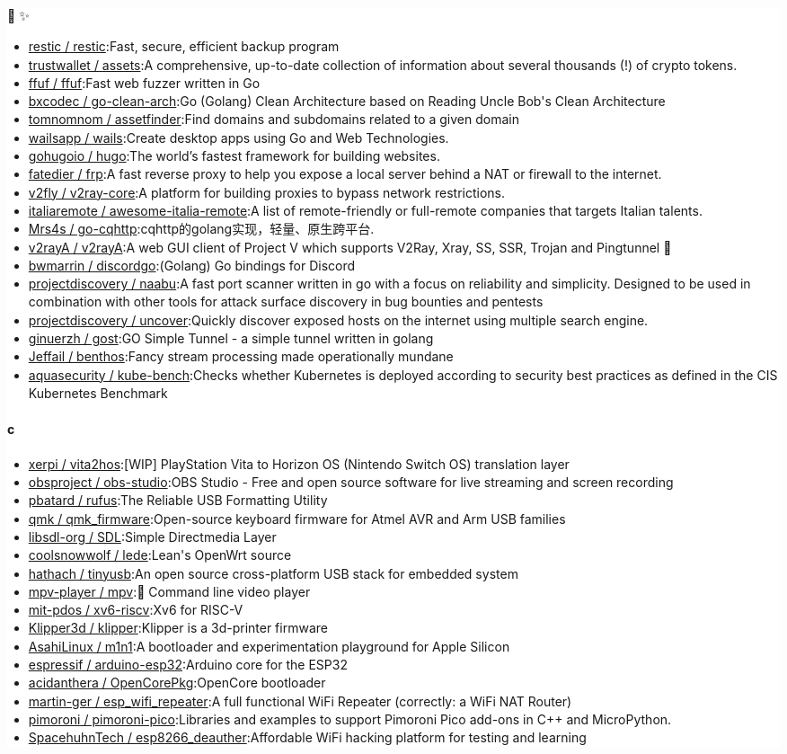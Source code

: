 🌈
✨
* [restic / restic](https://github.com/restic/restic):Fast, secure, efficient backup program
* [trustwallet / assets](https://github.com/trustwallet/assets):A comprehensive, up-to-date collection of information about several thousands (!) of crypto tokens.
* [ffuf / ffuf](https://github.com/ffuf/ffuf):Fast web fuzzer written in Go
* [bxcodec / go-clean-arch](https://github.com/bxcodec/go-clean-arch):Go (Golang) Clean Architecture based on Reading Uncle Bob's Clean Architecture
* [tomnomnom / assetfinder](https://github.com/tomnomnom/assetfinder):Find domains and subdomains related to a given domain
* [wailsapp / wails](https://github.com/wailsapp/wails):Create desktop apps using Go and Web Technologies.
* [gohugoio / hugo](https://github.com/gohugoio/hugo):The world’s fastest framework for building websites.
* [fatedier / frp](https://github.com/fatedier/frp):A fast reverse proxy to help you expose a local server behind a NAT or firewall to the internet.
* [v2fly / v2ray-core](https://github.com/v2fly/v2ray-core):A platform for building proxies to bypass network restrictions.
* [italiaremote / awesome-italia-remote](https://github.com/italiaremote/awesome-italia-remote):A list of remote-friendly or full-remote companies that targets Italian talents.
* [Mrs4s / go-cqhttp](https://github.com/Mrs4s/go-cqhttp):cqhttp的golang实现，轻量、原生跨平台.
* [v2rayA / v2rayA](https://github.com/v2rayA/v2rayA):A web GUI client of Project V which supports V2Ray, Xray, SS, SSR, Trojan and Pingtunnel
🚀
* [bwmarrin / discordgo](https://github.com/bwmarrin/discordgo):(Golang) Go bindings for Discord
* [projectdiscovery / naabu](https://github.com/projectdiscovery/naabu):A fast port scanner written in go with a focus on reliability and simplicity. Designed to be used in combination with other tools for attack surface discovery in bug bounties and pentests
* [projectdiscovery / uncover](https://github.com/projectdiscovery/uncover):Quickly discover exposed hosts on the internet using multiple search engine.
* [ginuerzh / gost](https://github.com/ginuerzh/gost):GO Simple Tunnel - a simple tunnel written in golang
* [Jeffail / benthos](https://github.com/Jeffail/benthos):Fancy stream processing made operationally mundane
* [aquasecurity / kube-bench](https://github.com/aquasecurity/kube-bench):Checks whether Kubernetes is deployed according to security best practices as defined in the CIS Kubernetes Benchmark

#### c
* [xerpi / vita2hos](https://github.com/xerpi/vita2hos):[WIP] PlayStation Vita to Horizon OS (Nintendo Switch OS) translation layer
* [obsproject / obs-studio](https://github.com/obsproject/obs-studio):OBS Studio - Free and open source software for live streaming and screen recording
* [pbatard / rufus](https://github.com/pbatard/rufus):The Reliable USB Formatting Utility
* [qmk / qmk_firmware](https://github.com/qmk/qmk_firmware):Open-source keyboard firmware for Atmel AVR and Arm USB families
* [libsdl-org / SDL](https://github.com/libsdl-org/SDL):Simple Directmedia Layer
* [coolsnowwolf / lede](https://github.com/coolsnowwolf/lede):Lean's OpenWrt source
* [hathach / tinyusb](https://github.com/hathach/tinyusb):An open source cross-platform USB stack for embedded system
* [mpv-player / mpv](https://github.com/mpv-player/mpv):🎥
Command line video player
* [mit-pdos / xv6-riscv](https://github.com/mit-pdos/xv6-riscv):Xv6 for RISC-V
* [Klipper3d / klipper](https://github.com/Klipper3d/klipper):Klipper is a 3d-printer firmware
* [AsahiLinux / m1n1](https://github.com/AsahiLinux/m1n1):A bootloader and experimentation playground for Apple Silicon
* [espressif / arduino-esp32](https://github.com/espressif/arduino-esp32):Arduino core for the ESP32
* [acidanthera / OpenCorePkg](https://github.com/acidanthera/OpenCorePkg):OpenCore bootloader
* [martin-ger / esp_wifi_repeater](https://github.com/martin-ger/esp_wifi_repeater):A full functional WiFi Repeater (correctly: a WiFi NAT Router)
* [pimoroni / pimoroni-pico](https://github.com/pimoroni/pimoroni-pico):Libraries and examples to support Pimoroni Pico add-ons in C++ and MicroPython.
* [SpacehuhnTech / esp8266_deauther](https://github.com/SpacehuhnTech/esp8266_deauther):Affordable WiFi hacking platform for testing and learning